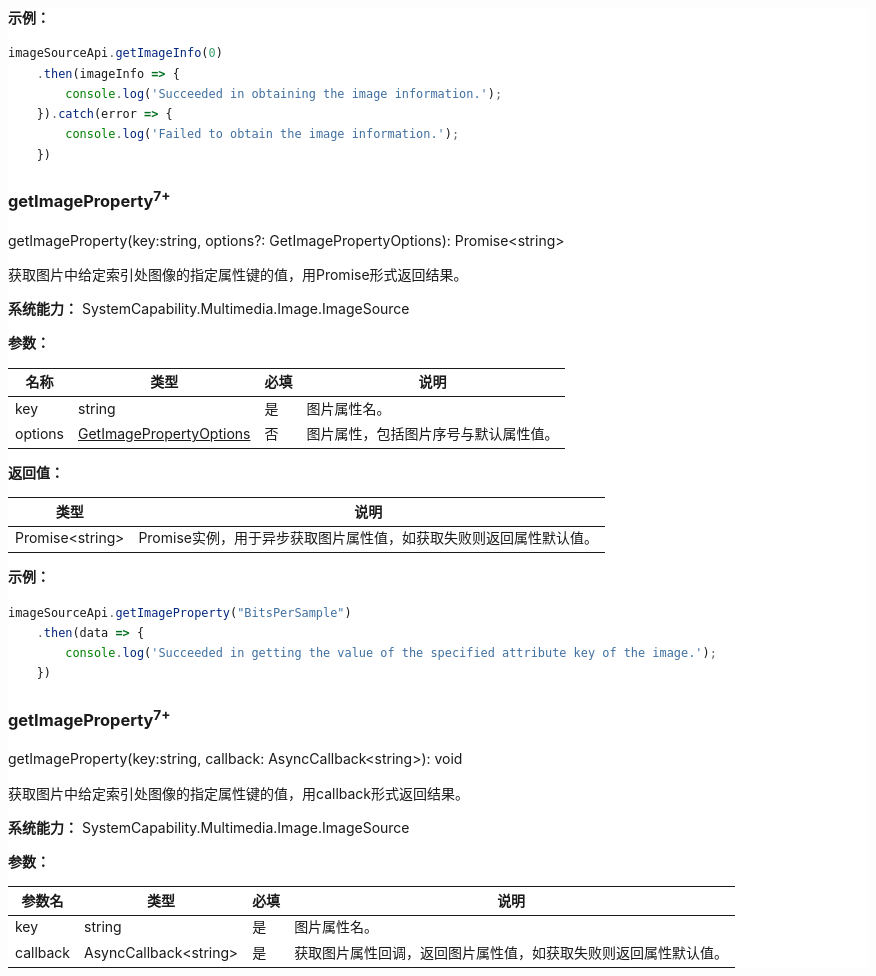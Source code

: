 **示例：**

```js
imageSourceApi.getImageInfo(0)
    .then(imageInfo => {
		console.log('Succeeded in obtaining the image information.');
	}).catch(error => {
		console.log('Failed to obtain the image information.');
	})
```

### getImageProperty<sup>7+</sup>

getImageProperty(key:string, options?: GetImagePropertyOptions): Promise\<string>

获取图片中给定索引处图像的指定属性键的值，用Promise形式返回结果。

**系统能力：** SystemCapability.Multimedia.Image.ImageSource

 **参数：**

| 名称    | 类型                                                 | 必填 | 说明                                 |
| ------- | ---------------------------------------------------- | ---- | ------------------------------------ |
| key     | string                                               | 是   | 图片属性名。                         |
| options | [GetImagePropertyOptions](#getimagepropertyoptions7) | 否   | 图片属性，包括图片序号与默认属性值。 |

**返回值：**

| 类型             | 说明                                                              |
| ---------------- | ----------------------------------------------------------------- |
| Promise\<string> | Promise实例，用于异步获取图片属性值，如获取失败则返回属性默认值。 |

**示例：**

```js
imageSourceApi.getImageProperty("BitsPerSample")
    .then(data => {
		console.log('Succeeded in getting the value of the specified attribute key of the image.');
	})
```

### getImageProperty<sup>7+</sup>

getImageProperty(key:string, callback: AsyncCallback\<string>): void

获取图片中给定索引处图像的指定属性键的值，用callback形式返回结果。

**系统能力：** SystemCapability.Multimedia.Image.ImageSource

 **参数：**

| 参数名   | 类型                   | 必填 | 说明                                                         |
| -------- | ---------------------- | ---- | ------------------------------------------------------------ |
| key      | string                 | 是   | 图片属性名。                                                 |
| callback | AsyncCallback\<string> | 是   | 获取图片属性回调，返回图片属性值，如获取失败则返回属性默认值。 |
